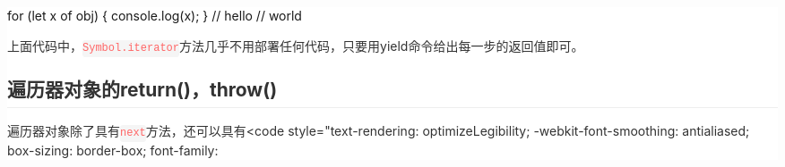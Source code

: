 for (let x of obj) {
  console.log(x);
}
// hello
// world
</code></pre><p style="text-rendering: optimizeLegibility; -webkit-font-smoothing: antialiased; margin: 0px 0px 16px; padding: 0px; box-sizing: border-box; color: rgb(51, 51, 51); font-family: -apple-system, BlinkMacSystemFont, &quot;Segoe UI&quot;, Roboto, Helvetica, Arial, sans-serif, &quot;Apple Color Emoji&quot;, &quot;Segoe UI Emoji&quot;, &quot;Segoe UI Symbol&quot;;">上面代码中，<code style="text-rendering: optimizeLegibility; -webkit-font-smoothing: antialiased; box-sizing: border-box; font-family: Consolas, &quot;Liberation Mono&quot;, Menlo, Courier, monospace; padding: 0.2em 0px; margin: 0px; font-size: 12px; background-color: rgba(0, 0, 0, 0.04); border-radius: 3px; color: rgb(255, 102, 102);">Symbol.iterator</code>方法几乎不用部署任何代码，只要用yield命令给出每一步的返回值即可。</p><h2 id="-return-throw-" style="text-rendering: optimizeLegibility; -webkit-font-smoothing: antialiased; margin: 24px 0px 16px; padding: 0px 0px 0.3em; top: -900em; left: -900em; box-sizing: border-box; border-bottom: 1px solid rgb(238, 238, 238); line-height: 1.25; color: rgb(51, 51, 51); font-family: -apple-system, BlinkMacSystemFont, &quot;Segoe UI&quot;, Roboto, Helvetica, Arial, sans-serif, &quot;Apple Color Emoji&quot;, &quot;Segoe UI Emoji&quot;, &quot;Segoe UI Symbol&quot;;">遍历器对象的return()，throw()</h2><p style="text-rendering: optimizeLegibility; -webkit-font-smoothing: antialiased; margin: 0px 0px 16px; padding: 0px; box-sizing: border-box; color: rgb(51, 51, 51); font-family: -apple-system, BlinkMacSystemFont, &quot;Segoe UI&quot;, Roboto, Helvetica, Arial, sans-serif, &quot;Apple Color Emoji&quot;, &quot;Segoe UI Emoji&quot;, &quot;Segoe UI Symbol&quot;;">遍历器对象除了具有<code style="text-rendering: optimizeLegibility; -webkit-font-smoothing: antialiased; box-sizing: border-box; font-family: Consolas, &quot;Liberation Mono&quot;, Menlo, Courier, monospace; padding: 0.2em 0px; margin: 0px; font-size: 12px; background-color: rgba(0, 0, 0, 0.04); border-radius: 3px; color: rgb(255, 102, 102);">next</code>方法，还可以具有<code style="text-rendering: optimizeLegibility; -webkit-font-smoothing: antialiased; box-sizing: border-box; font-family: 